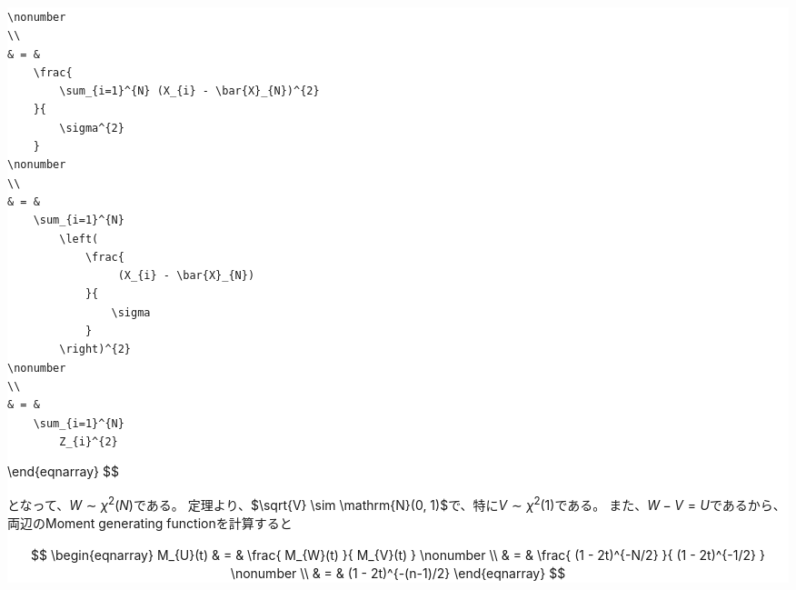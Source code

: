     \nonumber
    \\
    & = &
        \frac{
            \sum_{i=1}^{N} (X_{i} - \bar{X}_{N})^{2}
        }{
            \sigma^{2}
        }
    \nonumber
    \\
    & = &
        \sum_{i=1}^{N}
            \left(
                \frac{
                     (X_{i} - \bar{X}_{N})
                }{
                    \sigma
                }
            \right)^{2}
    \nonumber
    \\
    & = &
        \sum_{i=1}^{N}
            Z_{i}^{2}
\end{eqnarray}
$$

となって、$W \sim \chi^{2}(N)$である。
定理より、$\sqrt{V} \sim \mathrm{N}(0, 1)$で、特に$V \sim \chi^{2}(1)$である。
また、$W - V = U$であるから、両辺のMoment generating functionを計算すると

$$
\begin{eqnarray}
    M_{U}(t)
    & = &
        \frac{
            M_{W}(t)
        }{
            M_{V}(t)
        }
    \nonumber
    \\
    & = &
        \frac{
            (1 - 2t)^{-N/2}
        }{
            (1 - 2t)^{-1/2}
        }
    \nonumber
    \\
    & = &
        (1 - 2t)^{-(n-1)/2}
\end{eqnarray}
$$
